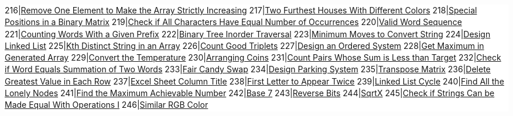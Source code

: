 216|[Remove One Element to Make the Array Strictly Increasing](https://github.com/varunu28/LeetCode-Java-Solutions/tree/master/Easy/Remove%20One%20Element%20to%20Make%20the%20Array%20Strictly%20Increasing.java)
217|[Two Furthest Houses With Different Colors](https://github.com/varunu28/LeetCode-Java-Solutions/tree/master/Easy/Two%20Furthest%20Houses%20With%20Different%20Colors.java)
218|[Special Positions in a Binary Matrix](https://github.com/varunu28/LeetCode-Java-Solutions/tree/master/Easy/Special%20Positions%20in%20a%20Binary%20Matrix.java)
219|[Check if All Characters Have Equal Number of Occurrences](https://github.com/varunu28/LeetCode-Java-Solutions/tree/master/Easy/Check%20if%20All%20Characters%20Have%20Equal%20Number%20of%20Occurrences.java)
220|[Valid Word Sequence](https://github.com/varunu28/LeetCode-Java-Solutions/tree/master/Easy/Valid%20Word%20Sequence.java)
221|[Counting Words With a Given Prefix](https://github.com/varunu28/LeetCode-Java-Solutions/tree/master/Easy/Counting%20Words%20With%20a%20Given%20Prefix.java)
222|[Binary Tree Inorder Traversal](https://github.com/varunu28/LeetCode-Java-Solutions/tree/master/Easy/Binary%20Tree%20Inorder%20Traversal.java)
223|[Minimum Moves to Convert String](https://github.com/varunu28/LeetCode-Java-Solutions/tree/master/Easy/Minimum%20Moves%20to%20Convert%20String.java)
224|[Design Linked List](https://github.com/varunu28/LeetCode-Java-Solutions/tree/master/Easy/Design%20Linked%20List.java)
225|[Kth Distinct String in an Array](https://github.com/varunu28/LeetCode-Java-Solutions/tree/master/Easy/Kth%20Distinct%20String%20in%20an%20Array.java)
226|[Count Good Triplets](https://github.com/varunu28/LeetCode-Java-Solutions/tree/master/Easy/Count%20Good%20Triplets.java)
227|[Design an Ordered System](https://github.com/varunu28/LeetCode-Java-Solutions/tree/master/Easy/Design%20an%20Ordered%20System.java)
228|[Get Maximum in Generated Array](https://github.com/varunu28/LeetCode-Java-Solutions/tree/master/Easy/Get%20Maximum%20in%20Generated%20Array.java)
229|[Convert the Temperature](https://github.com/varunu28/LeetCode-Java-Solutions/tree/master/Easy/Convert%20the%20Temperature.java)
230|[Arranging Coins](https://github.com/varunu28/LeetCode-Java-Solutions/tree/master/Easy/Arranging%20Coins.java)
231|[Count Pairs Whose Sum is Less than Target](https://github.com/varunu28/LeetCode-Java-Solutions/tree/master/Easy/Count%20Pairs%20Whose%20Sum%20is%20Less%20than%20Target.java)
232|[Check if Word Equals Summation of Two Words](https://github.com/varunu28/LeetCode-Java-Solutions/tree/master/Easy/Check%20if%20Word%20Equals%20Summation%20of%20Two%20Words.java)
233|[Fair Candy Swap](https://github.com/varunu28/LeetCode-Java-Solutions/tree/master/Easy/Fair%20Candy%20Swap.java)
234|[Design Parking System](https://github.com/varunu28/LeetCode-Java-Solutions/tree/master/Easy/Design%20Parking%20System.java)
235|[Transpose Matrix](https://github.com/varunu28/LeetCode-Java-Solutions/tree/master/Easy/Transpose%20Matrix.java)
236|[Delete Greatest Value in Each Row](https://github.com/varunu28/LeetCode-Java-Solutions/tree/master/Easy/Delete%20Greatest%20Value%20in%20Each%20Row.java)
237|[Excel Sheet Column Title](https://github.com/varunu28/LeetCode-Java-Solutions/tree/master/Easy/Excel%20Sheet%20Column%20Title.java)
238|[First Letter to Appear Twice](https://github.com/varunu28/LeetCode-Java-Solutions/tree/master/Easy/First%20Letter%20to%20Appear%20Twice.java)
239|[Linked List Cycle](https://github.com/varunu28/LeetCode-Java-Solutions/tree/master/Easy/Linked%20List%20Cycle.java)
240|[Find All the Lonely Nodes](https://github.com/varunu28/LeetCode-Java-Solutions/tree/master/Easy/Find%20All%20the%20Lonely%20Nodes.java)
241|[Find the Maximum Achievable Number](https://github.com/varunu28/LeetCode-Java-Solutions/tree/master/Easy/Find%20the%20Maximum%20Achievable%20Number.java)
242|[Base 7](https://github.com/varunu28/LeetCode-Java-Solutions/tree/master/Easy/Base%207.java)
243|[Reverse Bits](https://github.com/varunu28/LeetCode-Java-Solutions/tree/master/Easy/Reverse%20Bits.java)
244|[SqrtX](https://github.com/varunu28/LeetCode-Java-Solutions/tree/master/Easy/SqrtX.java)
245|[Check if Strings Can be Made Equal With Operations I](https://github.com/varunu28/LeetCode-Java-Solutions/tree/master/Easy/Check%20if%20Strings%20Can%20be%20Made%20Equal%20With%20Operations%20I.java)
246|[Similar RGB Color](https://github.com/varunu28/LeetCode-Java-Solutions/tree/master/Easy/Similar%20RGB%20Color.java)